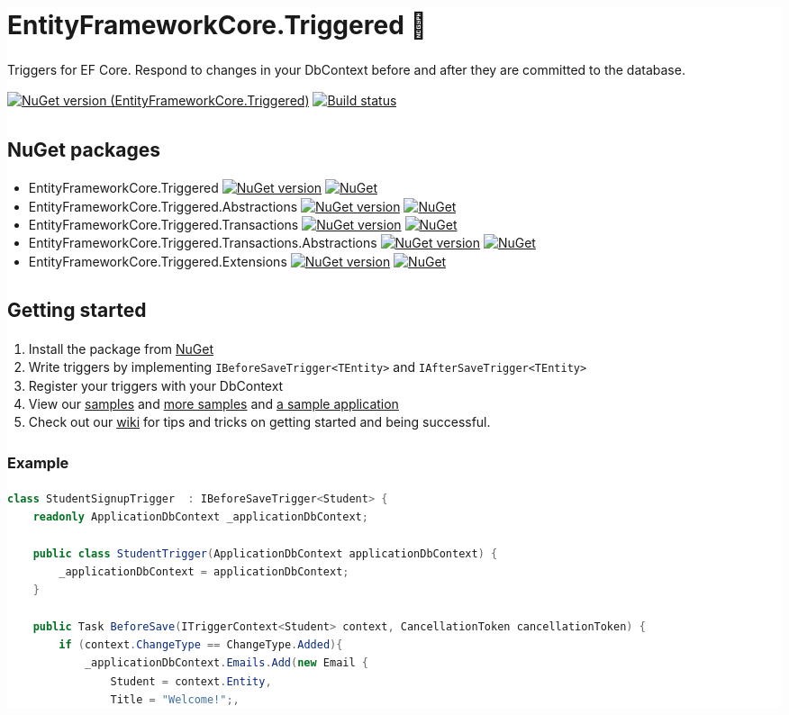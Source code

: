 # EntityFrameworkCore.Triggered 👿
Triggers for EF Core. Respond to changes in your DbContext before and after they are committed to the database.

[![NuGet version (EntityFrameworkCore.Triggered)](https://img.shields.io/nuget/v/EntityFrameworkCore.Triggered.svg?style=flat-square)](https://www.nuget.org/packages/EntityFrameworkCore.Triggered/)
[![Build status](https://github.com/koenbeuk/EntityFrameworkCore.Triggered/workflows/.NET%20Core/badge.svg)](https://github.com/koenbeuk/EntityFrameworkCore.Triggered/actions?query=workflow%3A%22.NET+Core%22)

## NuGet packages
- EntityFrameworkCore.Triggered [![NuGet version](https://img.shields.io/nuget/v/EntityFrameworkCore.Triggered.svg?style=flat-square)](https://www.nuget.org/packages/EntityFrameworkCore.Triggered/) [![NuGet](https://img.shields.io/nuget/dt/EntityFrameworkCore.Triggered.svg?style=flat-square)](https://www.nuget.org/packages/EntityFrameworkCore.Triggered/)
- EntityFrameworkCore.Triggered.Abstractions [![NuGet version](https://img.shields.io/nuget/v/EntityFrameworkCore.Triggered.Abstractions.svg?style=flat-square)](https://www.nuget.org/packages/EntityFrameworkCore.Triggered.Abstractions/) [![NuGet](https://img.shields.io/nuget/dt/EntityFrameworkCore.Triggered.Abstractions.svg?style=flat-square)](https://www.nuget.org/packages/EntityFrameworkCore.Triggered.Abstractions/)
- EntityFrameworkCore.Triggered.Transactions [![NuGet version](https://img.shields.io/nuget/v/EntityFrameworkCore.Triggered.Transactions.svg?style=flat-square)](https://www.nuget.org/packages/EntityFrameworkCore.Triggered.Transactions/) [![NuGet](https://img.shields.io/nuget/dt/EntityFrameworkCore.Triggered.Transactions.svg?style=flat-square)](https://www.nuget.org/packages/EntityFrameworkCore.Triggered.Transactions/)
- EntityFrameworkCore.Triggered.Transactions.Abstractions [![NuGet version](https://img.shields.io/nuget/v/EntityFrameworkCore.Triggered.Transactions.Abstractions?style=flat-square)](https://www.nuget.org/packages/EntityFrameworkCore.Triggered.Transactions.Abstractions/) [![NuGet](https://img.shields.io/nuget/dt/EntityFrameworkCore.Triggered.Transactions.Abstractions?style=flat-square)](https://www.nuget.org/packages/EntityFrameworkCore.Triggered.Transactions.Abstractions/)
- EntityFrameworkCore.Triggered.Extensions [![NuGet version](https://img.shields.io/nuget/v/EntityFrameworkCore.Triggered.Extensions?style=flat-square)](https://www.nuget.org/packages/EntityFrameworkCore.Triggered.Extensions/) [![NuGet](https://img.shields.io/nuget/dt/EntityFrameworkCore.Triggered.Extensions?style=flat-square)](https://www.nuget.org/packages/EntityFrameworkCore.Triggered.Extensions/)

## Getting started
1. Install the package from [NuGet](https://www.nuget.org/packages/EntityFrameworkCore.Triggered)
2. Write triggers by implementing `IBeforeSaveTrigger<TEntity>` and `IAfterSaveTrigger<TEntity>`
3. Register your triggers with your DbContext
4. View our [samples](https://github.com/koenbeuk/EntityFrameworkCore.Triggered/tree/master/samples) and [more samples](https://github.com/koenbeuk/EntityFrameworkCore.Triggered.Samples) and [a sample application](https://github.com/koenbeuk/EntityFrameworkCore.BookStoreSampleApp)
5. Check out our [wiki](https://github.com/koenbeuk/EntityFrameworkCore.Triggered/wiki) for tips and tricks on getting started and being successful.

### Example
```csharp
class StudentSignupTrigger  : IBeforeSaveTrigger<Student> {
    readonly ApplicationDbContext _applicationDbContext;
    
    public class StudentTrigger(ApplicationDbContext applicationDbContext) {
        _applicationDbContext = applicationDbContext;
    }

    public Task BeforeSave(ITriggerContext<Student> context, CancellationToken cancellationToken) {   
        if (context.ChangeType == ChangeType.Added){
            _applicationDbContext.Emails.Add(new Email {
                Student = context.Entity, 
                Title = "Welcome!";,
```